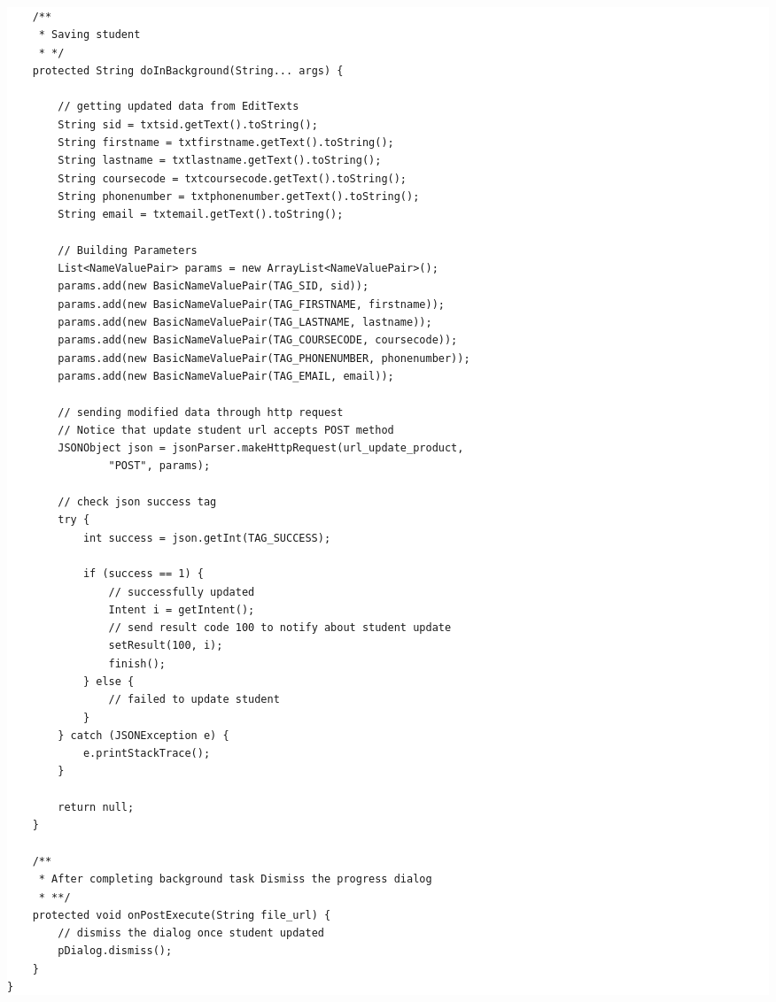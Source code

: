         /**
         * Saving student
         * */
        protected String doInBackground(String... args) {

            // getting updated data from EditTexts
            String sid = txtsid.getText().toString();
            String firstname = txtfirstname.getText().toString();
            String lastname = txtlastname.getText().toString();
            String coursecode = txtcoursecode.getText().toString();
            String phonenumber = txtphonenumber.getText().toString();
            String email = txtemail.getText().toString();

            // Building Parameters
            List<NameValuePair> params = new ArrayList<NameValuePair>();
            params.add(new BasicNameValuePair(TAG_SID, sid));
            params.add(new BasicNameValuePair(TAG_FIRSTNAME, firstname));
            params.add(new BasicNameValuePair(TAG_LASTNAME, lastname));
            params.add(new BasicNameValuePair(TAG_COURSECODE, coursecode));
            params.add(new BasicNameValuePair(TAG_PHONENUMBER, phonenumber));
            params.add(new BasicNameValuePair(TAG_EMAIL, email));

            // sending modified data through http request
            // Notice that update student url accepts POST method
            JSONObject json = jsonParser.makeHttpRequest(url_update_product,
                    "POST", params);

            // check json success tag
            try {
                int success = json.getInt(TAG_SUCCESS);

                if (success == 1) {
                    // successfully updated
                    Intent i = getIntent();
                    // send result code 100 to notify about student update
                    setResult(100, i);
                    finish();
                } else {
                    // failed to update student
                }
            } catch (JSONException e) {
                e.printStackTrace();
            }

            return null;
        }

        /**
         * After completing background task Dismiss the progress dialog
         * **/
        protected void onPostExecute(String file_url) {
            // dismiss the dialog once student updated
            pDialog.dismiss();
        }
    }
